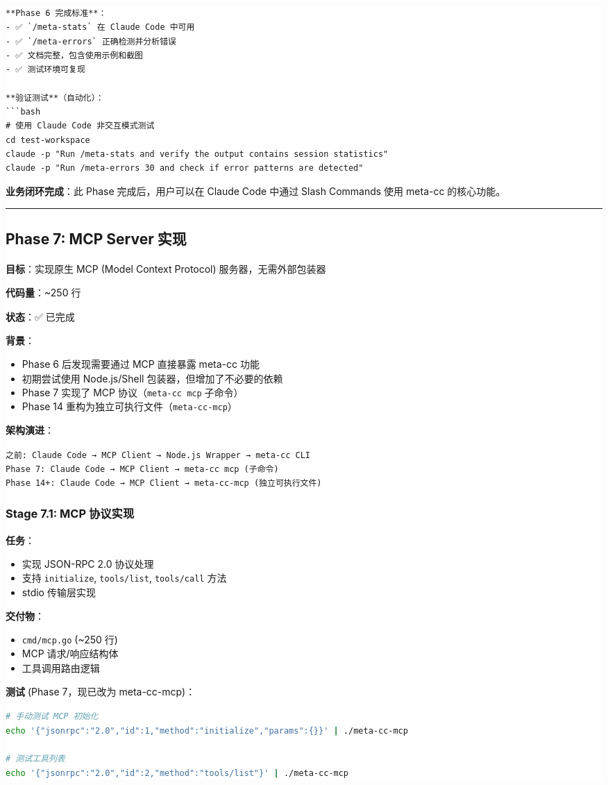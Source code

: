 ```
**Phase 6 完成标准**：
- ✅ `/meta-stats` 在 Claude Code 中可用
- ✅ `/meta-errors` 正确检测并分析错误
- ✅ 文档完整，包含使用示例和截图
- ✅ 测试环境可复现

**验证测试**（自动化）：
```bash
# 使用 Claude Code 非交互模式测试
cd test-workspace
claude -p "Run /meta-stats and verify the output contains session statistics"
claude -p "Run /meta-errors 30 and check if error patterns are detected"
```

**业务闭环完成**：此 Phase 完成后，用户可以在 Claude Code 中通过 Slash Commands 使用 meta-cc 的核心功能。

---

## Phase 7: MCP Server 实现

**目标**：实现原生 MCP (Model Context Protocol) 服务器，无需外部包装器

**代码量**：~250 行

**状态**：✅ 已完成

**背景**：
- Phase 6 后发现需要通过 MCP 直接暴露 meta-cc 功能
- 初期尝试使用 Node.js/Shell 包装器，但增加了不必要的依赖
- Phase 7 实现了 MCP 协议（`meta-cc mcp` 子命令）
- Phase 14 重构为独立可执行文件（`meta-cc-mcp`）

**架构演进**：
```
之前: Claude Code → MCP Client → Node.js Wrapper → meta-cc CLI
Phase 7: Claude Code → MCP Client → meta-cc mcp (子命令)
Phase 14+: Claude Code → MCP Client → meta-cc-mcp (独立可执行文件)
```

### Stage 7.1: MCP 协议实现

**任务**：
- 实现 JSON-RPC 2.0 协议处理
- 支持 `initialize`, `tools/list`, `tools/call` 方法
- stdio 传输层实现

**交付物**：
- `cmd/mcp.go` (~250 行)
- MCP 请求/响应结构体
- 工具调用路由逻辑

**测试** (Phase 7，现已改为 meta-cc-mcp)：
```bash
# 手动测试 MCP 初始化
echo '{"jsonrpc":"2.0","id":1,"method":"initialize","params":{}}' | ./meta-cc-mcp

# 测试工具列表
echo '{"jsonrpc":"2.0","id":2,"method":"tools/list"}' | ./meta-cc-mcp
```
